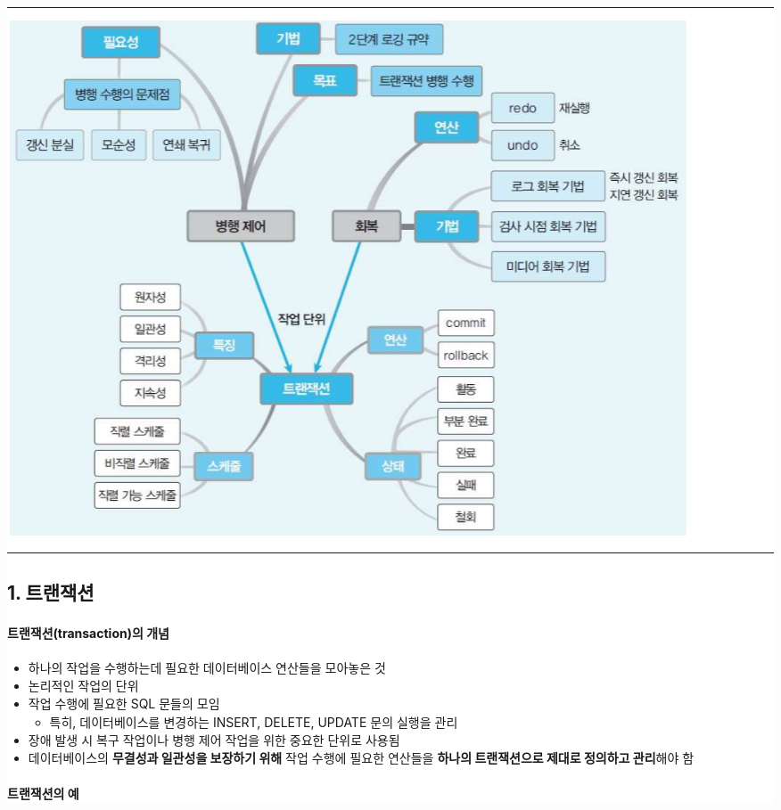 
---
![](../../../../image/Pasted%20image%2020241118162543.png)

---
## 1. 트랜잭션
#### 트랜잭션(transaction)의 개념
- 하나의 작업을 수행하는데 필요한 데이터베이스 연산들을 모아놓은 것 
- 논리적인 작업의 단위 
- 작업 수행에 필요한 SQL 문들의 모임 
	- 특히, 데이터베이스를 변경하는 INSERT, DELETE, UPDATE 문의 실행을 관리 
- 장애 발생 시 복구 작업이나 병행 제어 작업을 위한 중요한 단위로 사용됨 
- 데이터베이스의 **무결성과 일관성을 보장하기 위해** 작업 수행에 필요한 연산들을 **하나의 트랜잭션으로 제대로 정의하고 관리**해야 함
#### 트랜잭션의 예